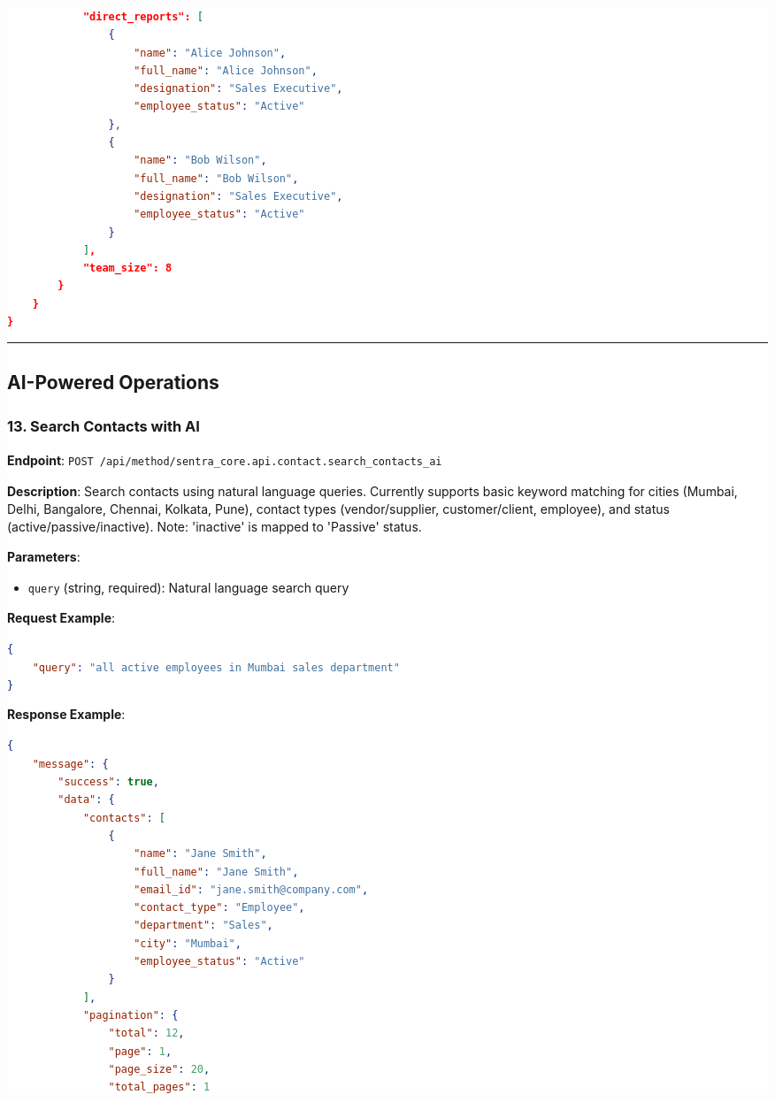 ```json
            "direct_reports": [
                {
                    "name": "Alice Johnson",
                    "full_name": "Alice Johnson",
                    "designation": "Sales Executive",
                    "employee_status": "Active"
                },
                {
                    "name": "Bob Wilson",
                    "full_name": "Bob Wilson",
                    "designation": "Sales Executive",
                    "employee_status": "Active"
                }
            ],
            "team_size": 8
        }
    }
}
```

---

## AI-Powered Operations

### 13. Search Contacts with AI

**Endpoint**: `POST /api/method/sentra_core.api.contact.search_contacts_ai`

**Description**: Search contacts using natural language queries. Currently supports basic keyword matching for cities (Mumbai, Delhi, Bangalore, Chennai, Kolkata, Pune), contact types (vendor/supplier, customer/client, employee), and status (active/passive/inactive). Note: 'inactive' is mapped to 'Passive' status.

**Parameters**:
- `query` (string, required): Natural language search query

**Request Example**:
```json
{
    "query": "all active employees in Mumbai sales department"
}
```

**Response Example**:
```json
{
    "message": {
        "success": true,
        "data": {
            "contacts": [
                {
                    "name": "Jane Smith",
                    "full_name": "Jane Smith",
                    "email_id": "jane.smith@company.com",
                    "contact_type": "Employee",
                    "department": "Sales",
                    "city": "Mumbai",
                    "employee_status": "Active"
                }
            ],
            "pagination": {
                "total": 12,
                "page": 1,
                "page_size": 20,
                "total_pages": 1
```